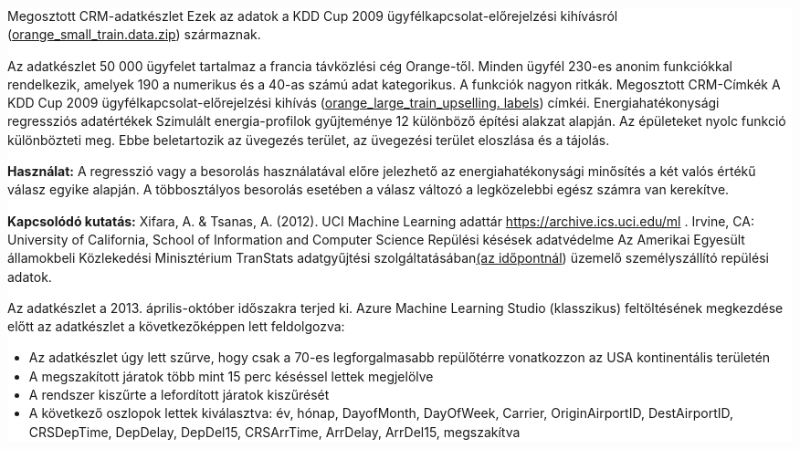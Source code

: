 <tr>
  <td>Megosztott CRM-adatkészlet</td>
  <td>
Ezek az adatok a KDD Cup 2009 ügyfélkapcsolat-előrejelzési kihívásról (<a href="http://www.sigkdd.org/site/2009/files/orange_small_train.data.zip">orange_small_train.data.zip</a>) származnak.
<p></p>
Az adatkészlet 50 000 ügyfelet tartalmaz a francia távközlési cég Orange-től. Minden ügyfél 230-es anonim funkciókkal rendelkezik, amelyek 190 a numerikus és a 40-as számú adat kategorikus. A funkciók nagyon ritkák.
  </td>
</tr>

<tr>
  <td>Megosztott CRM-Címkék</td>
  <td>
A KDD Cup 2009 ügyfélkapcsolat-előrejelzési kihívás (<a href="http://www.sigkdd.org/site/2009/files/orange_large_train_upselling.labels">orange_large_train_upselling. labels</a>) címkéi.
  </td>
</tr>

<tr>
  <td>Energiahatékonysági regressziós adatértékek</td>
  <td>
Szimulált energia-profilok gyűjteménye 12 különböző építési alakzat alapján. Az épületeket nyolc funkció különbözteti meg. Ebbe beletartozik az üvegezés terület, az üvegezési terület eloszlása és a tájolás.
<p></p>
<b>Használat:</b> A regresszió vagy a besorolás használatával előre jelezhető az energiahatékonysági minősítés a két valós értékű válasz egyike alapján. A többosztályos besorolás esetében a válasz változó a legközelebbi egész számra van kerekítve. 
<p></p>
<b>Kapcsolódó kutatás:</b> Xifara, A. & Tsanas, A. (2012). UCI Machine Learning adattár <a href="https://archive.ics.uci.edu/ml">https://archive.ics.uci.edu/ml</a> . Irvine, CA: University of California, School of Information and Computer Science </td>
</tr>

<tr>
  <td>Repülési késések adatvédelme</td>
  <td>
Az Amerikai Egyesült államokbeli Közlekedési Minisztérium TranStats adatgyűjtési szolgáltatásában<a href="https://www.transtats.bts.gov/DL_SelectFields.asp?Table_ID=236&DB_Short_Name=On-Time">(az időpontnál</a>) üzemelő személyszállító repülési adatok.
<p></p>
Az adatkészlet a 2013. április-október időszakra terjed ki. Azure Machine Learning Studio (klasszikus) feltöltésének megkezdése előtt az adatkészlet a következőképpen lett feldolgozva:
<ul>
  <li>Az adatkészlet úgy lett szűrve, hogy csak a 70-es legforgalmasabb repülőtérre vonatkozzon az USA kontinentális területén</li>
  <li>A megszakított járatok több mint 15 perc késéssel lettek megjelölve</li>
  <li>A rendszer kiszűrte a lefordított járatok kiszűrését</li>
  <li>A következő oszlopok lettek kiválasztva: év, hónap, DayofMonth, DayOfWeek, Carrier, OriginAirportID, DestAirportID, CRSDepTime, DepDelay, DepDel15, CRSArrTime, ArrDelay, ArrDel15, megszakítva</li>
</ul>
</td>
</tr>

